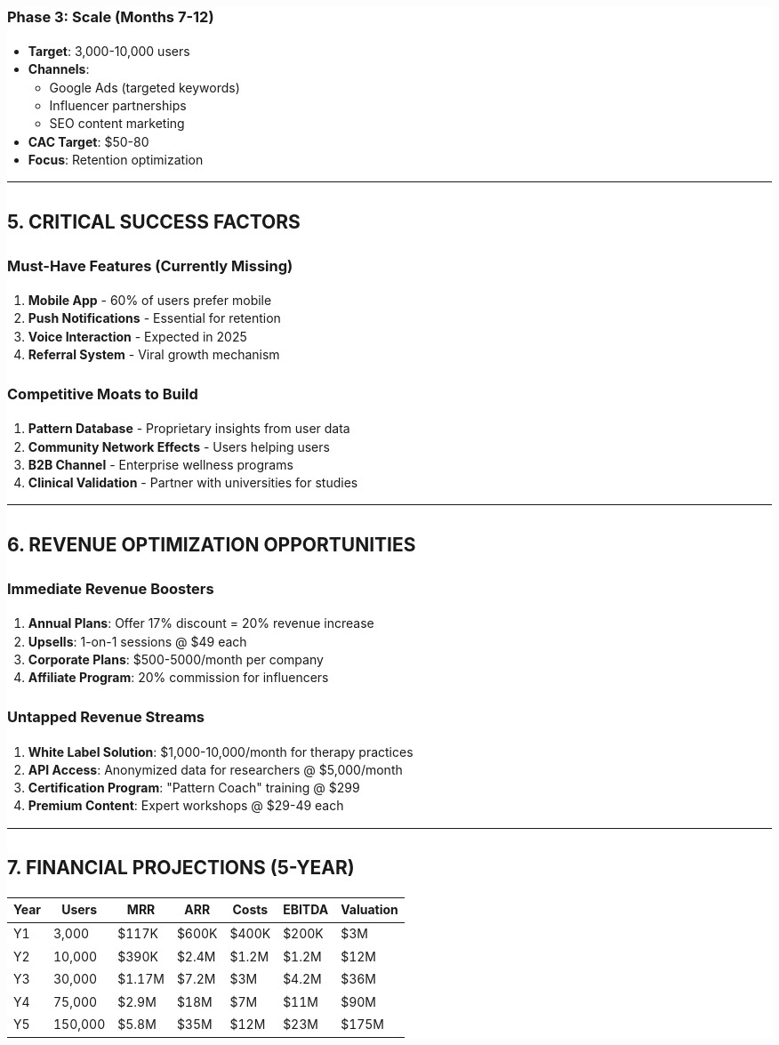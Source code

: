 ### Phase 3: Scale (Months 7-12)
- **Target**: 3,000-10,000 users
- **Channels**:
  - Google Ads (targeted keywords)
  - Influencer partnerships
  - SEO content marketing
- **CAC Target**: $50-80
- **Focus**: Retention optimization

---

## 5. CRITICAL SUCCESS FACTORS

### Must-Have Features (Currently Missing)
1. **Mobile App** - 60% of users prefer mobile
2. **Push Notifications** - Essential for retention
3. **Voice Interaction** - Expected in 2025
4. **Referral System** - Viral growth mechanism

### Competitive Moats to Build
1. **Pattern Database** - Proprietary insights from user data
2. **Community Network Effects** - Users helping users
3. **B2B Channel** - Enterprise wellness programs
4. **Clinical Validation** - Partner with universities for studies

---

## 6. REVENUE OPTIMIZATION OPPORTUNITIES

### Immediate Revenue Boosters
1. **Annual Plans**: Offer 17% discount = 20% revenue increase
2. **Upsells**: 1-on-1 sessions @ $49 each
3. **Corporate Plans**: $500-5000/month per company
4. **Affiliate Program**: 20% commission for influencers

### Untapped Revenue Streams
1. **White Label Solution**: $1,000-10,000/month for therapy practices
2. **API Access**: Anonymized data for researchers @ $5,000/month
3. **Certification Program**: "Pattern Coach" training @ $299
4. **Premium Content**: Expert workshops @ $29-49 each

---

## 7. FINANCIAL PROJECTIONS (5-YEAR)

| Year | Users | MRR | ARR | Costs | EBITDA | Valuation |
|------|-------|-----|-----|-------|--------|-----------|
| Y1 | 3,000 | $117K | $600K | $400K | $200K | $3M |
| Y2 | 10,000 | $390K | $2.4M | $1.2M | $1.2M | $12M |
| Y3 | 30,000 | $1.17M | $7.2M | $3M | $4.2M | $36M |
| Y4 | 75,000 | $2.9M | $18M | $7M | $11M | $90M |
| Y5 | 150,000 | $5.8M | $35M | $12M | $23M | $175M |

